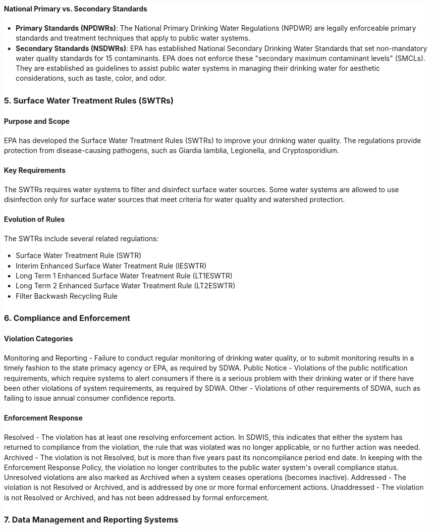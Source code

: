 #### National Primary vs. Secondary Standards
- **Primary Standards (NPDWRs)**: The National Primary Drinking Water Regulations (NPDWR) are legally enforceable primary standards and treatment techniques that apply to public water systems.
- **Secondary Standards (NSDWRs)**: EPA has established National Secondary Drinking Water Standards that set non-mandatory water quality standards for 15 contaminants. EPA does not enforce these "secondary maximum contaminant levels" (SMCLs). They are established as guidelines to assist public water systems in managing their drinking water for aesthetic considerations, such as taste, color, and odor.

### 5. Surface Water Treatment Rules (SWTRs)

#### Purpose and Scope
EPA has developed the Surface Water Treatment Rules (SWTRs) to improve your drinking water quality. The regulations provide protection from disease-causing pathogens, such as Giardia lamblia, Legionella, and Cryptosporidium.

#### Key Requirements
The SWTRs requires water systems to filter and disinfect surface water sources. Some water systems are allowed to use disinfection only for surface water sources that meet criteria for water quality and watershed protection.

#### Evolution of Rules
The SWTRs include several related regulations:
- Surface Water Treatment Rule (SWTR)
- Interim Enhanced Surface Water Treatment Rule (IESWTR)
- Long Term 1 Enhanced Surface Water Treatment Rule (LT1ESWTR)
- Long Term 2 Enhanced Surface Water Treatment Rule (LT2ESWTR)
- Filter Backwash Recycling Rule

### 6. Compliance and Enforcement

#### Violation Categories
Monitoring and Reporting - Failure to conduct regular monitoring of drinking water quality, or to submit monitoring results in a timely fashion to the state primacy agency or EPA, as required by SDWA. Public Notice - Violations of the public notification requirements, which require systems to alert consumers if there is a serious problem with their drinking water or if there have been other violations of system requirements, as required by SDWA. Other - Violations of other requirements of SDWA, such as failing to issue annual consumer confidence reports.

#### Enforcement Response
Resolved - The violation has at least one resolving enforcement action. In SDWIS, this indicates that either the system has returned to compliance from the violation, the rule that was violated was no longer applicable, or no further action was needed. Archived - The violation is not Resolved, but is more than five years past its noncompliance period end date. In keeping with the Enforcement Response Policy, the violation no longer contributes to the public water system's overall compliance status. Unresolved violations are also marked as Archived when a system ceases operations (becomes inactive). Addressed - The violation is not Resolved or Archived, and is addressed by one or more formal enforcement actions. Unaddressed - The violation is not Resolved or Archived, and has not been addressed by formal enforcement.

### 7. Data Management and Reporting Systems
